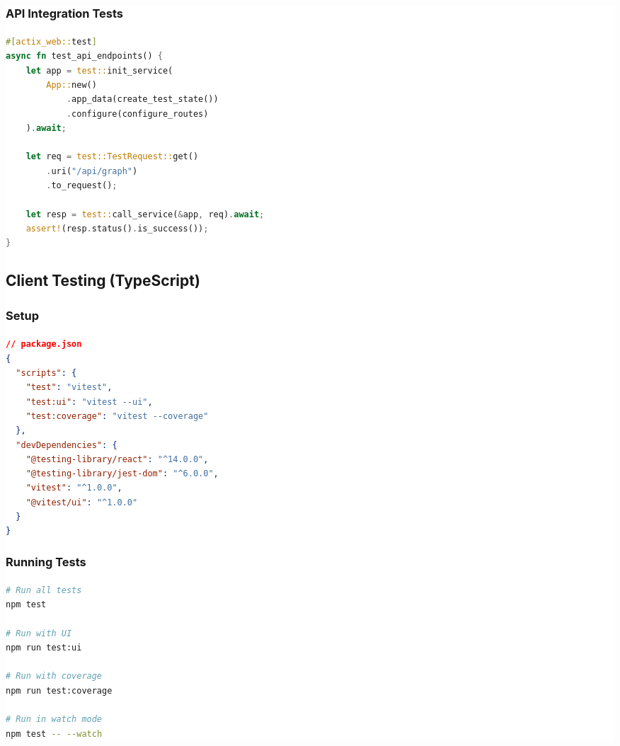 ### API Integration Tests

```rust
#[actix_web::test]
async fn test_api_endpoints() {
    let app = test::init_service(
        App::new()
            .app_data(create_test_state())
            .configure(configure_routes)
    ).await;

    let req = test::TestRequest::get()
        .uri("/api/graph")
        .to_request();
        
    let resp = test::call_service(&app, req).await;
    assert!(resp.status().is_success());
}
```

## Client Testing (TypeScript)

### Setup

```json
// package.json
{
  "scripts": {
    "test": "vitest",
    "test:ui": "vitest --ui",
    "test:coverage": "vitest --coverage"
  },
  "devDependencies": {
    "@testing-library/react": "^14.0.0",
    "@testing-library/jest-dom": "^6.0.0",
    "vitest": "^1.0.0",
    "@vitest/ui": "^1.0.0"
  }
}
```

### Running Tests

```bash
# Run all tests
npm test

# Run with UI
npm run test:ui

# Run with coverage
npm run test:coverage

# Run in watch mode
npm test -- --watch
```
